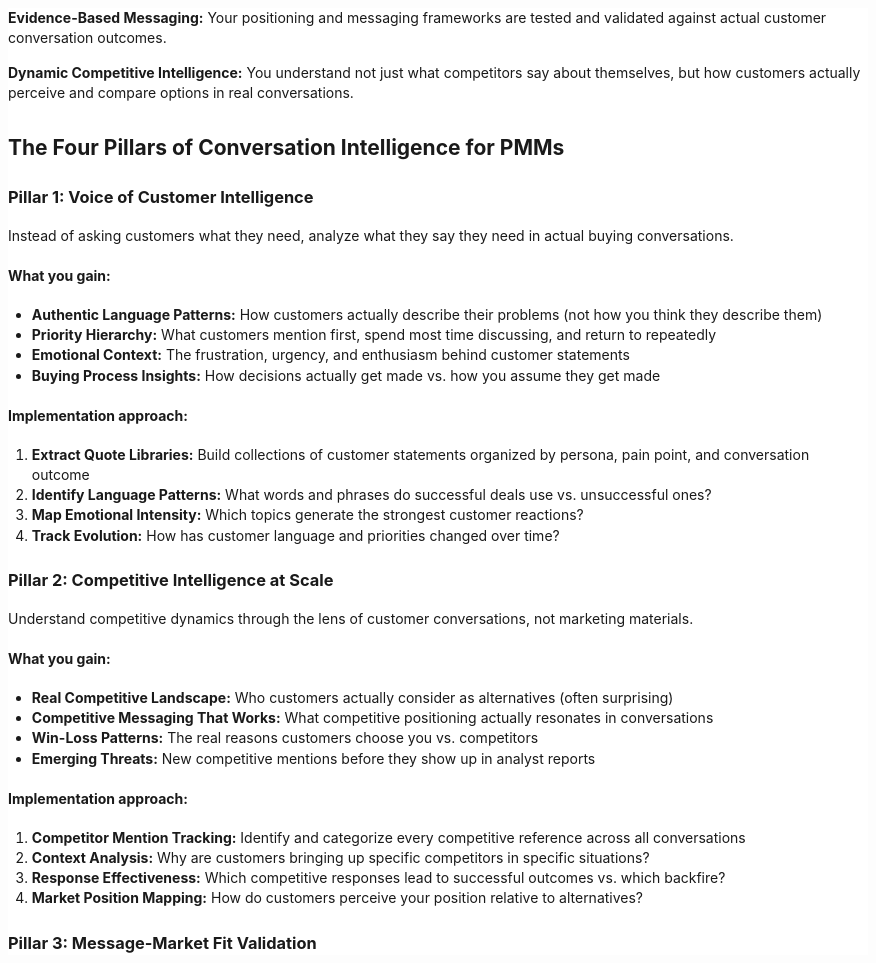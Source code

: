 **Evidence-Based Messaging:** Your positioning and messaging frameworks are tested and validated against actual customer conversation outcomes.

**Dynamic Competitive Intelligence:** You understand not just what competitors say about themselves, but how customers actually perceive and compare options in real conversations.

## The Four Pillars of Conversation Intelligence for PMMs

### **Pillar 1: Voice of Customer Intelligence**

Instead of asking customers what they need, analyze what they say they need in actual buying conversations.

#### What you gain:
- **Authentic Language Patterns:** How customers actually describe their problems (not how you think they describe them)
- **Priority Hierarchy:** What customers mention first, spend most time discussing, and return to repeatedly
- **Emotional Context:** The frustration, urgency, and enthusiasm behind customer statements
- **Buying Process Insights:** How decisions actually get made vs. how you assume they get made

#### Implementation approach:
1. **Extract Quote Libraries:** Build collections of customer statements organized by persona, pain point, and conversation outcome
2. **Identify Language Patterns:** What words and phrases do successful deals use vs. unsuccessful ones?
3. **Map Emotional Intensity:** Which topics generate the strongest customer reactions?
4. **Track Evolution:** How has customer language and priorities changed over time?

### **Pillar 2: Competitive Intelligence at Scale**

Understand competitive dynamics through the lens of customer conversations, not marketing materials.

#### What you gain:
- **Real Competitive Landscape:** Who customers actually consider as alternatives (often surprising)
- **Competitive Messaging That Works:** What competitive positioning actually resonates in conversations
- **Win-Loss Patterns:** The real reasons customers choose you vs. competitors
- **Emerging Threats:** New competitive mentions before they show up in analyst reports

#### Implementation approach:
1. **Competitor Mention Tracking:** Identify and categorize every competitive reference across all conversations
2. **Context Analysis:** Why are customers bringing up specific competitors in specific situations?
3. **Response Effectiveness:** Which competitive responses lead to successful outcomes vs. which backfire?
4. **Market Position Mapping:** How do customers perceive your position relative to alternatives?

### **Pillar 3: Message-Market Fit Validation**
